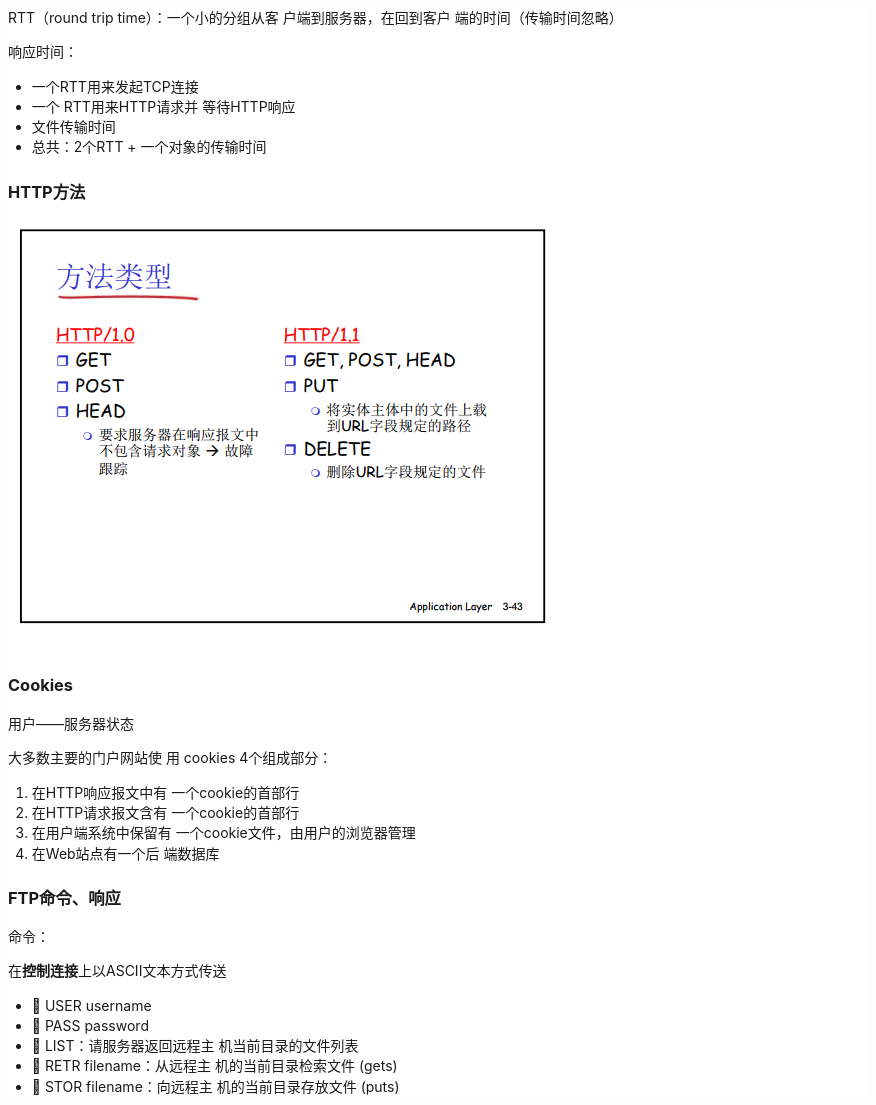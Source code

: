 RTT（round trip time）：一个小的分组从客 户端到服务器，在回到客户 端的时间（传输时间忽略）

响应时间： 

-  一个RTT用来发起TCP连接 
-  一个 RTT用来HTTP请求并 等待HTTP响应 
- 文件传输时间
- 总共：2个RTT + 一个对象的传输时间

### HTTP方法

![image-20240616161917042](./assets/image-20240616161917042.png)

### Cookies

用户——服务器状态

大多数主要的门户网站使 用 cookies 4个组成部分：

1) 在HTTP响应报文中有 一个cookie的首部行
1) 在HTTP请求报文含有 一个cookie的首部行
1) 在用户端系统中保留有 一个cookie文件，由用户的浏览器管理
4) 在Web站点有一个后 端数据库
   

### FTP命令、响应

命令：

在**控制连接**上以ASCII文本方式传送

-  USER username
-  PASS password
-  LIST：请服务器返回远程主 机当前目录的文件列表
-  RETR filename：从远程主 机的当前目录检索文件 (gets)
-  STOR filename：向远程主 机的当前目录存放文件 (puts)
